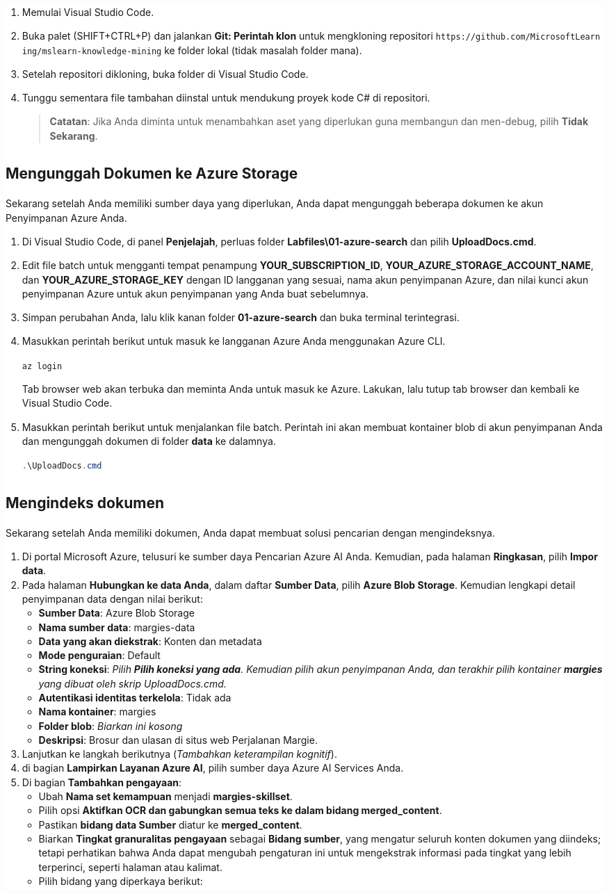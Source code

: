 1. Memulai Visual Studio Code.
1. Buka palet (SHIFT+CTRL+P) dan jalankan **Git: Perintah klon** untuk mengkloning repositori `https://github.com/MicrosoftLearning/mslearn-knowledge-mining` ke folder lokal (tidak masalah folder mana).
1. Setelah repositori dikloning, buka folder di Visual Studio Code.
1. Tunggu sementara file tambahan diinstal untuk mendukung proyek kode C# di repositori.

    > **Catatan**: Jika Anda diminta untuk menambahkan aset yang diperlukan guna membangun dan men-debug, pilih **Tidak Sekarang**.

## Mengunggah Dokumen ke Azure Storage

Sekarang setelah Anda memiliki sumber daya yang diperlukan, Anda dapat mengunggah beberapa dokumen ke akun Penyimpanan Azure Anda.

1. Di Visual Studio Code, di panel **Penjelajah**, perluas folder **Labfiles\01-azure-search** dan pilih **UploadDocs.cmd**.
2. Edit file batch untuk mengganti tempat penampung **YOUR_SUBSCRIPTION_ID**, **YOUR_AZURE_STORAGE_ACCOUNT_NAME**, dan **YOUR_AZURE_STORAGE_KEY** dengan ID langganan yang sesuai, nama akun penyimpanan Azure, dan nilai kunci akun penyimpanan Azure untuk akun penyimpanan yang Anda buat sebelumnya.
3. Simpan perubahan Anda, lalu klik kanan folder **01-azure-search** dan buka terminal terintegrasi.
4. Masukkan perintah berikut untuk masuk ke langganan Azure Anda menggunakan Azure CLI.

    ```powershell
    az login
    ```

    Tab browser web akan terbuka dan meminta Anda untuk masuk ke Azure. Lakukan, lalu tutup tab browser dan kembali ke Visual Studio Code.

5. Masukkan perintah berikut untuk menjalankan file batch. Perintah ini akan membuat kontainer blob di akun penyimpanan Anda dan mengunggah dokumen di folder **data** ke dalamnya.

    ```powershell
    .\UploadDocs.cmd
    ```

## Mengindeks dokumen

Sekarang setelah Anda memiliki dokumen, Anda dapat membuat solusi pencarian dengan mengindeksnya.

1. Di portal Microsoft Azure, telusuri ke sumber daya Pencarian Azure AI Anda. Kemudian, pada halaman **Ringkasan**, pilih **Impor data**.
2. Pada halaman **Hubungkan ke data Anda**, dalam daftar **Sumber Data**, pilih **Azure Blob Storage**. Kemudian lengkapi detail penyimpanan data dengan nilai berikut:
    - **Sumber Data**: Azure Blob Storage
    - **Nama sumber data**: margies-data
    - **Data yang akan diekstrak**: Konten dan metadata
    - **Mode penguraian**: Default
    - **String koneksi**: *Pilih **Pilih koneksi yang ada**. Kemudian pilih akun penyimpanan Anda, dan terakhir pilih kontainer **margies** yang dibuat oleh skrip UploadDocs.cmd.*
    - **Autentikasi identitas terkelola**: Tidak ada
    - **Nama kontainer**: margies
    - **Folder blob**: *Biarkan ini kosong*
    - **Deskripsi**: Brosur dan ulasan di situs web Perjalanan Margie.
3. Lanjutkan ke langkah berikutnya (*Tambahkan keterampilan kognitif*).
4. di bagian **Lampirkan Layanan Azure AI**, pilih sumber daya Azure AI Services Anda.
5. Di bagian **Tambahkan pengayaan**:
    - Ubah **Nama set kemampuan** menjadi **margies-skillset**.
    - Pilih opsi **Aktifkan OCR dan gabungkan semua teks ke dalam bidang merged_content**.
    - Pastikan **bidang data Sumber** diatur ke **merged_content**.
    - Biarkan **Tingkat granuralitas pengayaan** sebagai **Bidang sumber**, yang mengatur seluruh konten dokumen yang diindeks; tetapi perhatikan bahwa Anda dapat mengubah pengaturan ini untuk mengekstrak informasi pada tingkat yang lebih terperinci, seperti halaman atau kalimat.
    - Pilih bidang yang diperkaya berikut:
